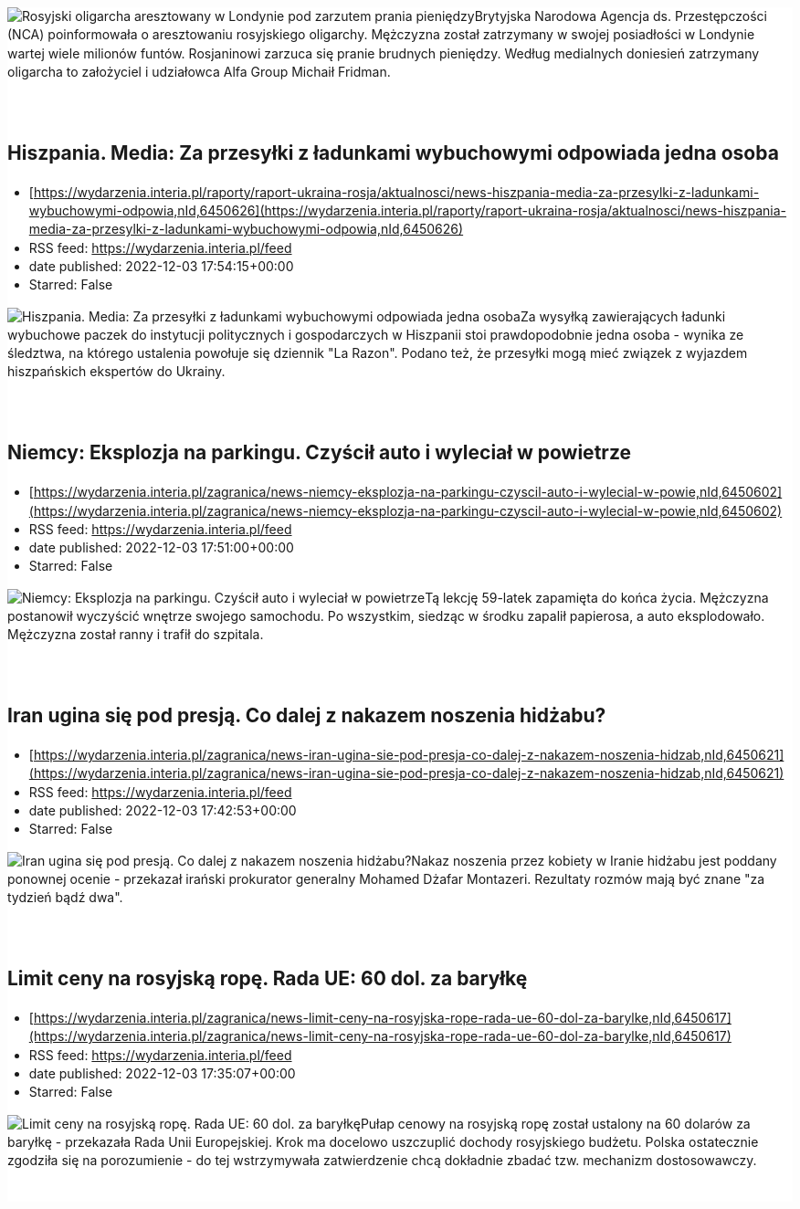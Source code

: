 <p><a href="https://wydarzenia.interia.pl/zagranica/news-rosyjski-oligarcha-aresztowany-w-londynie-pod-zarzutem-prani,nId,6450622"><img align="left" alt="Rosyjski oligarcha aresztowany w Londynie pod zarzutem prania pieniędzy" src="https://i.iplsc.com/rosyjski-oligarcha-aresztowany-w-londynie-pod-zarzutem-prani/000GFOZA6ATEH7J7-C321.jpg" /></a>Brytyjska Narodowa Agencja ds. Przestępczości (NCA) poinformowała o aresztowaniu rosyjskiego oligarchy. Mężczyzna został zatrzymany w swojej posiadłości w Londynie wartej wiele milionów funtów. Rosjaninowi zarzuca się pranie brudnych pieniędzy. Według medialnych doniesień zatrzymany oligarcha to założyciel i udziałowca Alfa Group Michaił Fridman. 
</p><br clear="all" />

## Hiszpania. Media: Za przesyłki z ładunkami wybuchowymi odpowiada jedna osoba
 - [https://wydarzenia.interia.pl/raporty/raport-ukraina-rosja/aktualnosci/news-hiszpania-media-za-przesylki-z-ladunkami-wybuchowymi-odpowia,nId,6450626](https://wydarzenia.interia.pl/raporty/raport-ukraina-rosja/aktualnosci/news-hiszpania-media-za-przesylki-z-ladunkami-wybuchowymi-odpowia,nId,6450626)
 - RSS feed: https://wydarzenia.interia.pl/feed
 - date published: 2022-12-03 17:54:15+00:00
 - Starred: False

<p><a href="https://wydarzenia.interia.pl/raporty/raport-ukraina-rosja/aktualnosci/news-hiszpania-media-za-przesylki-z-ladunkami-wybuchowymi-odpowia,nId,6450626"><img align="left" alt="Hiszpania. Media: Za przesyłki z ładunkami wybuchowymi odpowiada jedna osoba" src="https://i.iplsc.com/hiszpania-media-za-przesylki-z-ladunkami-wybuchowymi-odpowia/000GFOV0O0XPSTRF-C321.jpg" /></a>Za wysyłką zawierających ładunki wybuchowe paczek do instytucji politycznych i gospodarczych w Hiszpanii stoi prawdopodobnie jedna osoba - wynika ze śledztwa, na którego ustalenia powołuje się dziennik &quot;La Razon&quot;. Podano też, że przesyłki mogą mieć związek z wyjazdem hiszpańskich ekspertów do Ukrainy.</p><br clear="all" />

## Niemcy: Eksplozja na parkingu. Czyścił auto i wyleciał w powietrze
 - [https://wydarzenia.interia.pl/zagranica/news-niemcy-eksplozja-na-parkingu-czyscil-auto-i-wylecial-w-powie,nId,6450602](https://wydarzenia.interia.pl/zagranica/news-niemcy-eksplozja-na-parkingu-czyscil-auto-i-wylecial-w-powie,nId,6450602)
 - RSS feed: https://wydarzenia.interia.pl/feed
 - date published: 2022-12-03 17:51:00+00:00
 - Starred: False

<p><a href="https://wydarzenia.interia.pl/zagranica/news-niemcy-eksplozja-na-parkingu-czyscil-auto-i-wylecial-w-powie,nId,6450602"><img align="left" alt="Niemcy: Eksplozja na parkingu. Czyścił auto i wyleciał w powietrze" src="https://i.iplsc.com/niemcy-eksplozja-na-parkingu-czyscil-auto-i-wylecial-w-powie/000GFOQHWE93MYWQ-C321.jpg" /></a>Tą lekcję 59-latek zapamięta do końca życia. Mężczyzna postanowił wyczyścić wnętrze swojego samochodu. Po wszystkim, siedząc w środku zapalił papierosa, a auto eksplodowało. Mężczyzna został ranny i trafił do szpitala. </p><br clear="all" />

## Iran ugina się pod presją. Co dalej z nakazem noszenia hidżabu?
 - [https://wydarzenia.interia.pl/zagranica/news-iran-ugina-sie-pod-presja-co-dalej-z-nakazem-noszenia-hidzab,nId,6450621](https://wydarzenia.interia.pl/zagranica/news-iran-ugina-sie-pod-presja-co-dalej-z-nakazem-noszenia-hidzab,nId,6450621)
 - RSS feed: https://wydarzenia.interia.pl/feed
 - date published: 2022-12-03 17:42:53+00:00
 - Starred: False

<p><a href="https://wydarzenia.interia.pl/zagranica/news-iran-ugina-sie-pod-presja-co-dalej-z-nakazem-noszenia-hidzab,nId,6450621"><img align="left" alt="Iran ugina się pod presją. Co dalej z nakazem noszenia hidżabu?" src="https://i.iplsc.com/iran-ugina-sie-pod-presja-co-dalej-z-nakazem-noszenia-hidzab/000GFOSKBOKSB4O2-C321.jpg" /></a>Nakaz noszenia przez kobiety w Iranie hidżabu jest poddany ponownej ocenie - przekazał irański prokurator generalny Mohamed Dżafar Montazeri. Rezultaty rozmów mają być znane &quot;za tydzień bądź dwa&quot;.</p><br clear="all" />

## Limit ceny na rosyjską ropę. Rada UE: 60 dol. za baryłkę
 - [https://wydarzenia.interia.pl/zagranica/news-limit-ceny-na-rosyjska-rope-rada-ue-60-dol-za-barylke,nId,6450617](https://wydarzenia.interia.pl/zagranica/news-limit-ceny-na-rosyjska-rope-rada-ue-60-dol-za-barylke,nId,6450617)
 - RSS feed: https://wydarzenia.interia.pl/feed
 - date published: 2022-12-03 17:35:07+00:00
 - Starred: False

<p><a href="https://wydarzenia.interia.pl/zagranica/news-limit-ceny-na-rosyjska-rope-rada-ue-60-dol-za-barylke,nId,6450617"><img align="left" alt="Limit ceny na rosyjską ropę. Rada UE: 60 dol. za baryłkę" src="https://i.iplsc.com/limit-ceny-na-rosyjska-rope-rada-ue-60-dol-za-barylke/000GFOS64SLLAMBO-C321.jpg" /></a>Pułap cenowy na rosyjską ropę został ustalony na 60 dolarów za baryłkę - przekazała Rada Unii Europejskiej. Krok ma docelowo uszczuplić dochody rosyjskiego budżetu. Polska ostatecznie zgodziła się na porozumienie - do tej wstrzymywała zatwierdzenie chcą dokładnie zbadać tzw. mechanizm dostosowawczy.
</p><br clear="all" />
